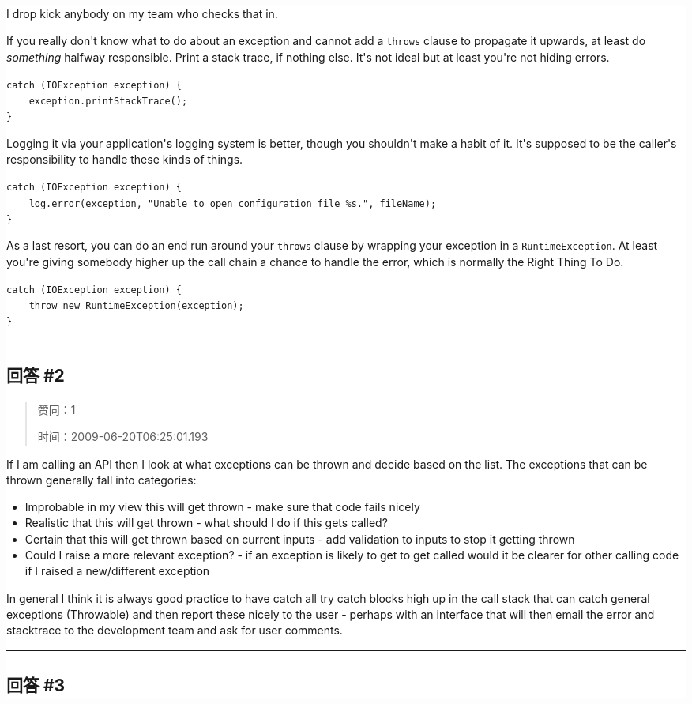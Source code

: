 I drop kick anybody on my team who checks that in.

If you really don't know what to do about an exception and cannot add a `throws` clause to propagate it upwards, at least do *something* halfway responsible. Print a stack trace, if nothing else. It's not ideal but at least you're not hiding errors.

```
catch (IOException exception) {
    exception.printStackTrace();
} 
```

Logging it via your application's logging system is better, though you shouldn't make a habit of it. It's supposed to be the caller's responsibility to handle these kinds of things.

```
catch (IOException exception) {
    log.error(exception, "Unable to open configuration file %s.", fileName);
} 
```

As a last resort, you can do an end run around your `throws` clause by wrapping your exception in a `RuntimeException`. At least you're giving somebody higher up the call chain a chance to handle the error, which is normally the Right Thing To Do.

```
catch (IOException exception) {
    throw new RuntimeException(exception);
} 
```

* * *

## 回答 #2

> 赞同：1
> 
> 时间：2009-06-20T06:25:01.193

If I am calling an API then I look at what exceptions can be thrown and decide based on the list. The exceptions that can be thrown generally fall into categories:

*   Improbable in my view this will get thrown - make sure that code fails nicely
*   Realistic that this will get thrown - what should I do if this gets called?
*   Certain that this will get thrown based on current inputs - add validation to inputs to stop it getting thrown
*   Could I raise a more relevant exception? - if an exception is likely to get to get called would it be clearer for other calling code if I raised a new/different exception

In general I think it is always good practice to have catch all try catch blocks high up in the call stack that can catch general exceptions (Throwable) and then report these nicely to the user - perhaps with an interface that will then email the error and stacktrace to the development team and ask for user comments.

* * *

## 回答 #3
